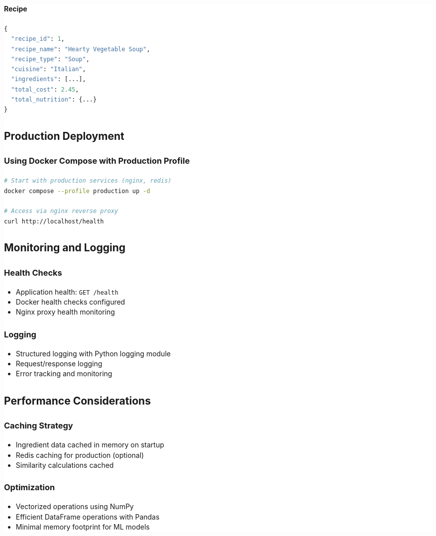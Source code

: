 ```python
```

#### Recipe
```python
{
  "recipe_id": 1,
  "recipe_name": "Hearty Vegetable Soup",
  "recipe_type": "Soup",
  "cuisine": "Italian",
  "ingredients": [...],
  "total_cost": 2.45,
  "total_nutrition": {...}
}
```

## Production Deployment

### Using Docker Compose with Production Profile
```bash
# Start with production services (nginx, redis)
docker compose --profile production up -d

# Access via nginx reverse proxy
curl http://localhost/health
```

## Monitoring and Logging

### Health Checks
- Application health: `GET /health`
- Docker health checks configured
- Nginx proxy health monitoring

### Logging
- Structured logging with Python logging module
- Request/response logging
- Error tracking and monitoring

## Performance Considerations

### Caching Strategy
- Ingredient data cached in memory on startup
- Redis caching for production (optional)
- Similarity calculations cached

### Optimization
- Vectorized operations using NumPy
- Efficient DataFrame operations with Pandas
- Minimal memory footprint for ML models
